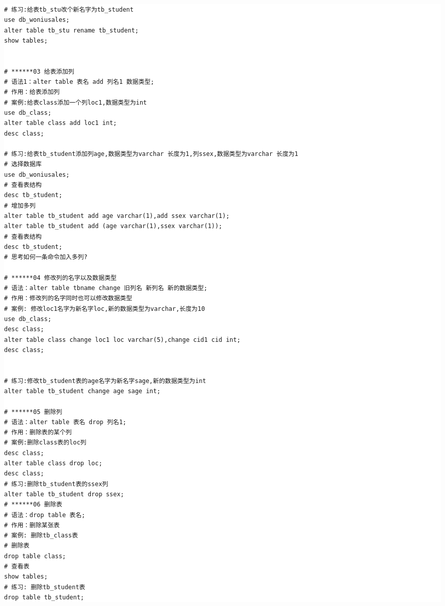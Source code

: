 ```mysql
# 练习:给表tb_stu改个新名字为tb_student
use db_woniusales;
alter table tb_stu rename tb_student;
show tables;


# ******03 给表添加列
# 语法1：alter table 表名 add 列名1 数据类型;
# 作用：给表添加列
# 案例:给表class添加一个列loc1,数据类型为int
use db_class;
alter table class add loc1 int;
desc class;

# 练习:给表tb_student添加列age,数据类型为varchar 长度为1,列ssex,数据类型为varchar 长度为1
# 选择数据库
use db_woniusales;
# 查看表结构
desc tb_student;
# 增加多列
alter table tb_student add age varchar(1),add ssex varchar(1);
alter table tb_student add (age varchar(1),ssex varchar(1));
# 查看表结构
desc tb_student;
# 思考如何一条命令加入多列?

# ******04 修改列的名字以及数据类型
# 语法：alter table tbname change 旧列名 新列名 新的数据类型;
# 作用：修改列的名字同时也可以修改数据类型
# 案例: 修改loc1名字为新名字loc,新的数据类型为varchar,长度为10
use db_class;
desc class;
alter table class change loc1 loc varchar(5),change cid1 cid int;
desc class;


# 练习:修改tb_student表的age名字为新名字sage,新的数据类型为int
alter table tb_student change age sage int;

# ******05 删除列
# 语法：alter table 表名 drop 列名1;
# 作用：删除表的某个列
# 案例:删除class表的loc列
desc class;
alter table class drop loc;
desc class;
# 练习:删除tb_student表的ssex列
alter table tb_student drop ssex;
# ******06 删除表
# 语法：drop table 表名;
# 作用：删除某张表
# 案例: 删除tb_class表
# 删除表
drop table class;
# 查看表
show tables;
# 练习: 删除tb_student表
drop table tb_student;
```
